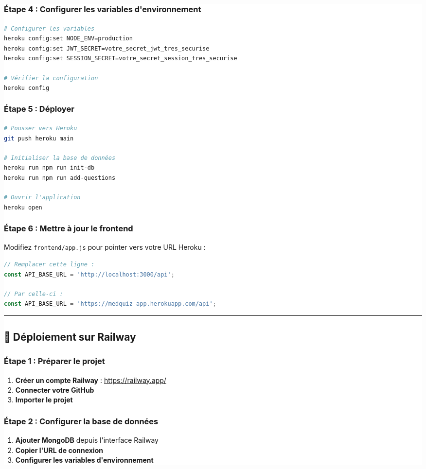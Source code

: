 ### Étape 4 : Configurer les variables d'environnement

```bash
# Configurer les variables
heroku config:set NODE_ENV=production
heroku config:set JWT_SECRET=votre_secret_jwt_tres_securise
heroku config:set SESSION_SECRET=votre_secret_session_tres_securise

# Vérifier la configuration
heroku config
```

### Étape 5 : Déployer

```bash
# Pousser vers Heroku
git push heroku main

# Initialiser la base de données
heroku run npm run init-db
heroku run npm run add-questions

# Ouvrir l'application
heroku open
```

### Étape 6 : Mettre à jour le frontend

Modifiez `frontend/app.js` pour pointer vers votre URL Heroku :

```javascript
// Remplacer cette ligne :
const API_BASE_URL = 'http://localhost:3000/api';

// Par celle-ci :
const API_BASE_URL = 'https://medquiz-app.herokuapp.com/api';
```

---

## 🚂 Déploiement sur Railway

### Étape 1 : Préparer le projet

1. **Créer un compte Railway** : https://railway.app/
2. **Connecter votre GitHub**
3. **Importer le projet**

### Étape 2 : Configurer la base de données

1. **Ajouter MongoDB** depuis l'interface Railway
2. **Copier l'URL de connexion**
3. **Configurer les variables d'environnement**
